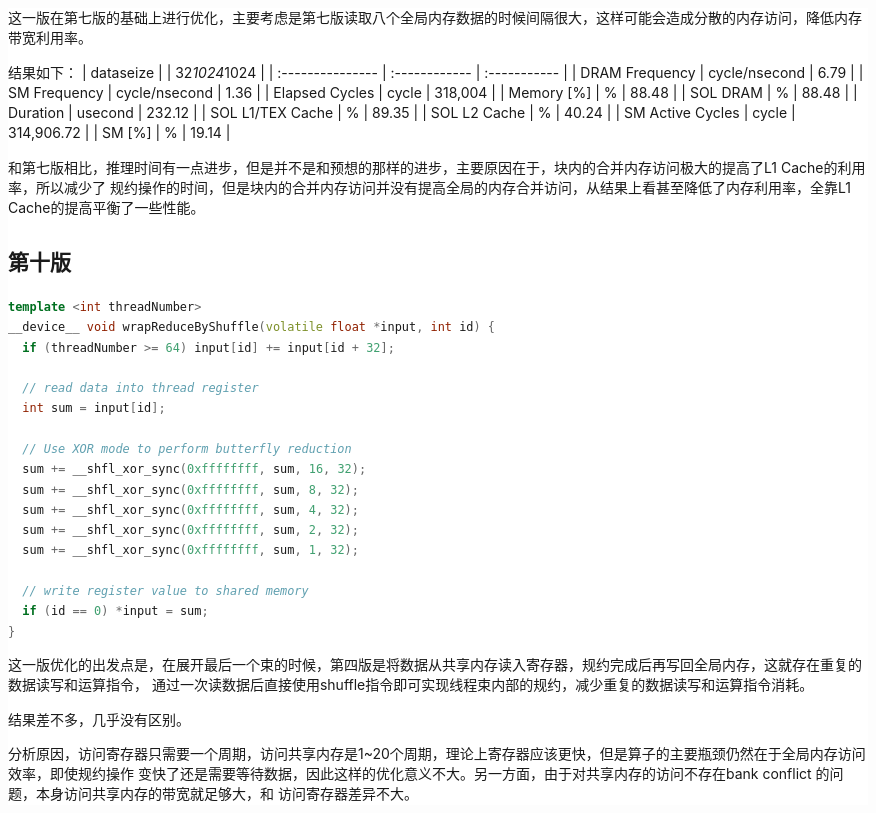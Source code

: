 这一版在第七版的基础上进行优化，主要考虑是第七版读取八个全局内存数据的时候间隔很大，这样可能会造成分散的内存访问，降低内存带宽利用率。

结果如下：
| dataseize        |               | 32*1024*1024 |
| :--------------- | :------------ | :----------- |
| DRAM Frequency   | cycle/nsecond | 6.79         |
| SM Frequency     | cycle/nsecond | 1.36         |
| Elapsed Cycles   | cycle         | 318,004      |
| Memory [%]       | %             | 88.48        |
| SOL DRAM         | %             | 88.48        |
| Duration         | usecond       | 232.12       |
| SOL L1/TEX Cache | %             | 89.35        |
| SOL L2 Cache     | %             | 40.24        |
| SM Active Cycles | cycle         | 314,906.72   |
| SM [%]           | %             | 19.14        |

和第七版相比，推理时间有一点进步，但是并不是和预想的那样的进步，主要原因在于，块内的合并内存访问极大的提高了L1 Cache的利用率，所以减少了
规约操作的时间，但是块内的合并内存访问并没有提高全局的内存合并访问，从结果上看甚至降低了内存利用率，全靠L1 Cache的提高平衡了一些性能。

## 第十版

~~~C++
template <int threadNumber>
__device__ void wrapReduceByShuffle(volatile float *input, int id) {
  if (threadNumber >= 64) input[id] += input[id + 32];

  // read data into thread register
  int sum = input[id];

  // Use XOR mode to perform butterfly reduction
  sum += __shfl_xor_sync(0xffffffff, sum, 16, 32);
  sum += __shfl_xor_sync(0xffffffff, sum, 8, 32);
  sum += __shfl_xor_sync(0xffffffff, sum, 4, 32);
  sum += __shfl_xor_sync(0xffffffff, sum, 2, 32);
  sum += __shfl_xor_sync(0xffffffff, sum, 1, 32);

  // write register value to shared memory
  if (id == 0) *input = sum;
}
~~~

这一版优化的出发点是，在展开最后一个束的时候，第四版是将数据从共享内存读入寄存器，规约完成后再写回全局内存，这就存在重复的数据读写和运算指令，
通过一次读数据后直接使用shuffle指令即可实现线程束内部的规约，减少重复的数据读写和运算指令消耗。

结果差不多，几乎没有区别。

分析原因，访问寄存器只需要一个周期，访问共享内存是1~20个周期，理论上寄存器应该更快，但是算子的主要瓶颈仍然在于全局内存访问效率，即使规约操作
变快了还是需要等待数据，因此这样的优化意义不大。另一方面，由于对共享内存的访问不存在bank conflict 的问题，本身访问共享内存的带宽就足够大，和
访问寄存器差异不大。
